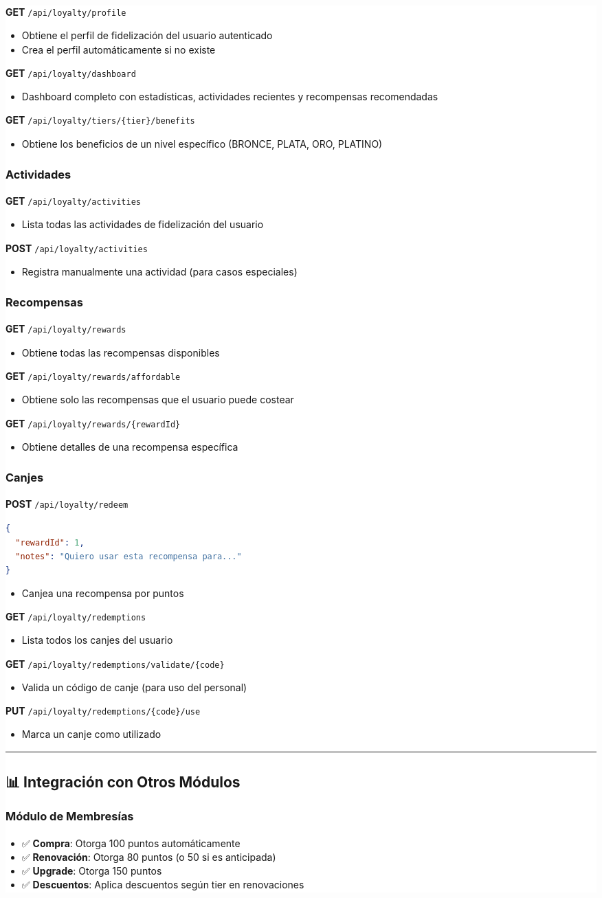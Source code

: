 **GET** `/api/loyalty/profile`
- Obtiene el perfil de fidelización del usuario autenticado
- Crea el perfil automáticamente si no existe

**GET** `/api/loyalty/dashboard`
- Dashboard completo con estadísticas, actividades recientes y recompensas recomendadas

**GET** `/api/loyalty/tiers/{tier}/benefits`
- Obtiene los beneficios de un nivel específico (BRONCE, PLATA, ORO, PLATINO)

### Actividades

**GET** `/api/loyalty/activities`
- Lista todas las actividades de fidelización del usuario

**POST** `/api/loyalty/activities`
- Registra manualmente una actividad (para casos especiales)

### Recompensas

**GET** `/api/loyalty/rewards`
- Obtiene todas las recompensas disponibles

**GET** `/api/loyalty/rewards/affordable`
- Obtiene solo las recompensas que el usuario puede costear

**GET** `/api/loyalty/rewards/{rewardId}`
- Obtiene detalles de una recompensa específica

### Canjes

**POST** `/api/loyalty/redeem`
```json
{
  "rewardId": 1,
  "notes": "Quiero usar esta recompensa para..."
}
```
- Canjea una recompensa por puntos

**GET** `/api/loyalty/redemptions`
- Lista todos los canjes del usuario

**GET** `/api/loyalty/redemptions/validate/{code}`
- Valida un código de canje (para uso del personal)

**PUT** `/api/loyalty/redemptions/{code}/use`
- Marca un canje como utilizado

---

## 📊 Integración con Otros Módulos

### Módulo de Membresías
- ✅ **Compra**: Otorga 100 puntos automáticamente
- ✅ **Renovación**: Otorga 80 puntos (o 50 si es anticipada)
- ✅ **Upgrade**: Otorga 150 puntos
- ✅ **Descuentos**: Aplica descuentos según tier en renovaciones
